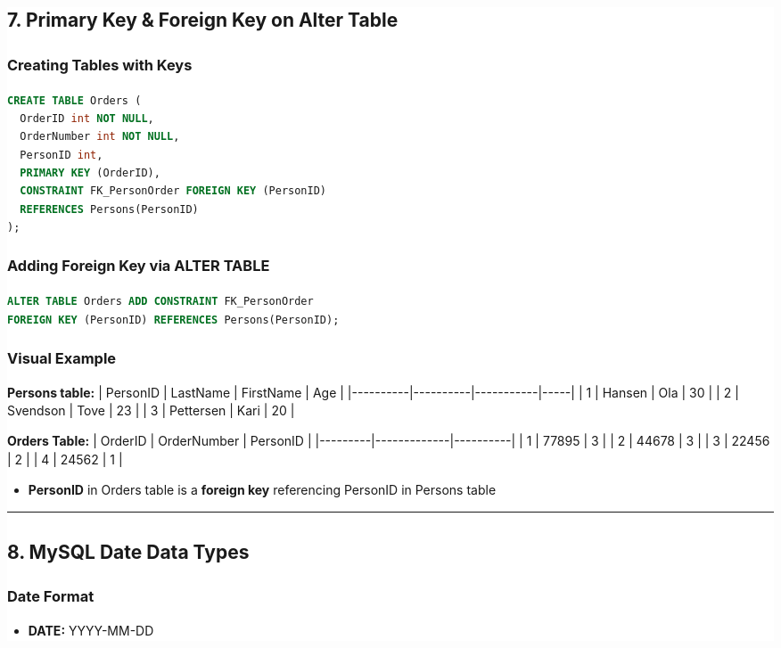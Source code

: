 
## 7. Primary Key & Foreign Key on Alter Table

### Creating Tables with Keys

```sql
CREATE TABLE Orders (
  OrderID int NOT NULL,
  OrderNumber int NOT NULL,
  PersonID int,
  PRIMARY KEY (OrderID),
  CONSTRAINT FK_PersonOrder FOREIGN KEY (PersonID)
  REFERENCES Persons(PersonID)
);
```

### Adding Foreign Key via ALTER TABLE

```sql
ALTER TABLE Orders ADD CONSTRAINT FK_PersonOrder
FOREIGN KEY (PersonID) REFERENCES Persons(PersonID);
```

### Visual Example

**Persons table:**
| PersonID | LastName | FirstName | Age |
|----------|----------|-----------|-----|
| 1 | Hansen | Ola | 30 |
| 2 | Svendson | Tove | 23 |
| 3 | Pettersen | Kari | 20 |

**Orders Table:**
| OrderID | OrderNumber | PersonID |
|---------|-------------|----------|
| 1 | 77895 | 3 |
| 2 | 44678 | 3 |
| 3 | 22456 | 2 |
| 4 | 24562 | 1 |

- **PersonID** in Orders table is a **foreign key** referencing PersonID in Persons table

---

## 8. MySQL Date Data Types

### Date Format
- **DATE:** YYYY-MM-DD
